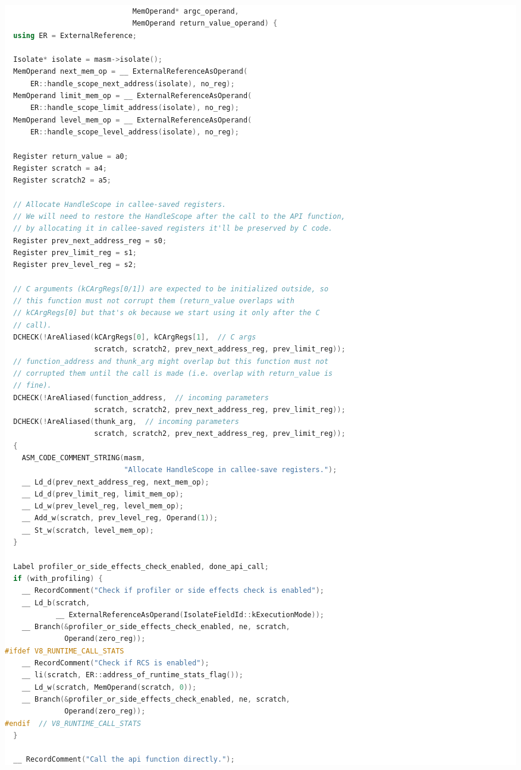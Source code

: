 ```cpp
                              MemOperand* argc_operand,
                              MemOperand return_value_operand) {
  using ER = ExternalReference;

  Isolate* isolate = masm->isolate();
  MemOperand next_mem_op = __ ExternalReferenceAsOperand(
      ER::handle_scope_next_address(isolate), no_reg);
  MemOperand limit_mem_op = __ ExternalReferenceAsOperand(
      ER::handle_scope_limit_address(isolate), no_reg);
  MemOperand level_mem_op = __ ExternalReferenceAsOperand(
      ER::handle_scope_level_address(isolate), no_reg);

  Register return_value = a0;
  Register scratch = a4;
  Register scratch2 = a5;

  // Allocate HandleScope in callee-saved registers.
  // We will need to restore the HandleScope after the call to the API function,
  // by allocating it in callee-saved registers it'll be preserved by C code.
  Register prev_next_address_reg = s0;
  Register prev_limit_reg = s1;
  Register prev_level_reg = s2;

  // C arguments (kCArgRegs[0/1]) are expected to be initialized outside, so
  // this function must not corrupt them (return_value overlaps with
  // kCArgRegs[0] but that's ok because we start using it only after the C
  // call).
  DCHECK(!AreAliased(kCArgRegs[0], kCArgRegs[1],  // C args
                     scratch, scratch2, prev_next_address_reg, prev_limit_reg));
  // function_address and thunk_arg might overlap but this function must not
  // corrupted them until the call is made (i.e. overlap with return_value is
  // fine).
  DCHECK(!AreAliased(function_address,  // incoming parameters
                     scratch, scratch2, prev_next_address_reg, prev_limit_reg));
  DCHECK(!AreAliased(thunk_arg,  // incoming parameters
                     scratch, scratch2, prev_next_address_reg, prev_limit_reg));
  {
    ASM_CODE_COMMENT_STRING(masm,
                            "Allocate HandleScope in callee-save registers.");
    __ Ld_d(prev_next_address_reg, next_mem_op);
    __ Ld_d(prev_limit_reg, limit_mem_op);
    __ Ld_w(prev_level_reg, level_mem_op);
    __ Add_w(scratch, prev_level_reg, Operand(1));
    __ St_w(scratch, level_mem_op);
  }

  Label profiler_or_side_effects_check_enabled, done_api_call;
  if (with_profiling) {
    __ RecordComment("Check if profiler or side effects check is enabled");
    __ Ld_b(scratch,
            __ ExternalReferenceAsOperand(IsolateFieldId::kExecutionMode));
    __ Branch(&profiler_or_side_effects_check_enabled, ne, scratch,
              Operand(zero_reg));
#ifdef V8_RUNTIME_CALL_STATS
    __ RecordComment("Check if RCS is enabled");
    __ li(scratch, ER::address_of_runtime_stats_flag());
    __ Ld_w(scratch, MemOperand(scratch, 0));
    __ Branch(&profiler_or_side_effects_check_enabled, ne, scratch,
              Operand(zero_reg));
#endif  // V8_RUNTIME_CALL_STATS
  }

  __ RecordComment("Call the api function directly.");
```